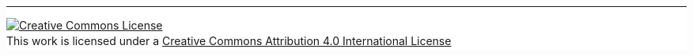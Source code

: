 
---
<a rel="license" href="http://creativecommons.org/licenses/by/4.0/">
<img alt="Creative Commons License" style="border-width:0" src="https://i.creativecommons.org/l/by/4.0/88x31.png" /></a>
<br />This work is licensed under a <a rel="license" href="http://creativecommons.org/licenses/by/4.0/">Creative Commons Attribution 4.0 International License</a>
